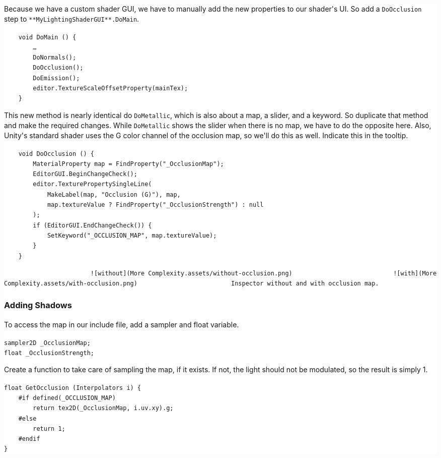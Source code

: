 Because we have a custom shader GUI, we have to manually add the new properties to our shader's UI. So add a `DoOcclusion` step to `**MyLightingShaderGUI**.DoMain`.

```
	void DoMain () {
		…
		DoNormals();
		DoOcclusion();
		DoEmission();
		editor.TextureScaleOffsetProperty(mainTex);
	}
```

This new method is nearly identical do `DoMetallic`, which is also about a map, a slider, and a keyword. So duplicate that method and make the required changes. While `DoMetallic`  shows the slider when there is no map, we have to do the opposite here.  Also, Unity's standard shader uses the G color channel of the occlusion  map, so we'll do this as well. Indicate this in the tooltip.

```
	void DoOcclusion () {
		MaterialProperty map = FindProperty("_OcclusionMap");
		EditorGUI.BeginChangeCheck();
		editor.TexturePropertySingleLine(
			MakeLabel(map, "Occlusion (G)"), map,
			map.textureValue ? FindProperty("_OcclusionStrength") : null
		);
		if (EditorGUI.EndChangeCheck()) {
			SetKeyword("_OCCLUSION_MAP", map.textureValue);
		}
	}
```

 							![without](More Complexity.assets/without-occlusion.png) 							![with](More Complexity.assets/with-occlusion.png) 							Inspector without and with occlusion map. 						

### Adding Shadows

To access the map in our include file, add a sampler and float variable.

```
sampler2D _OcclusionMap;
float _OcclusionStrength;
```

Create a function to take care of sampling the map, if it  exists. If not, the light should not be modulated, so the result is  simply 1.

```
float GetOcclusion (Interpolators i) {
	#if defined(_OCCLUSION_MAP)
		return tex2D(_OcclusionMap, i.uv.xy).g;
	#else
		return 1;
	#endif
}
```
